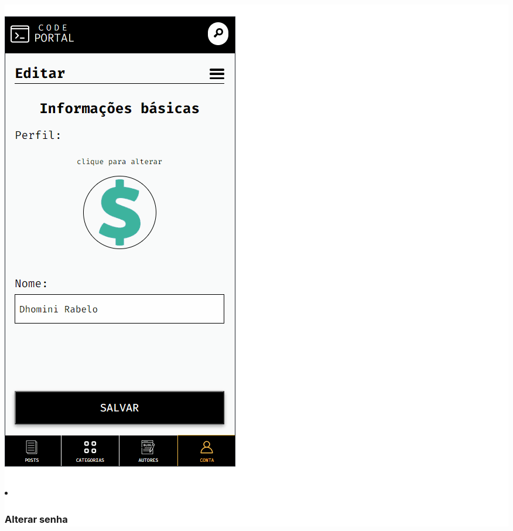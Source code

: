 <img src="./readme/account/edit_profile.gif" alt="project-image" style="border: 0.5px solid #22272E !important; border-style: solid !important; max-width: 100%; margin-top: 20px;">
</li>

<li style="margin-top: 30px;">
<h3>Alterar senha</h3>